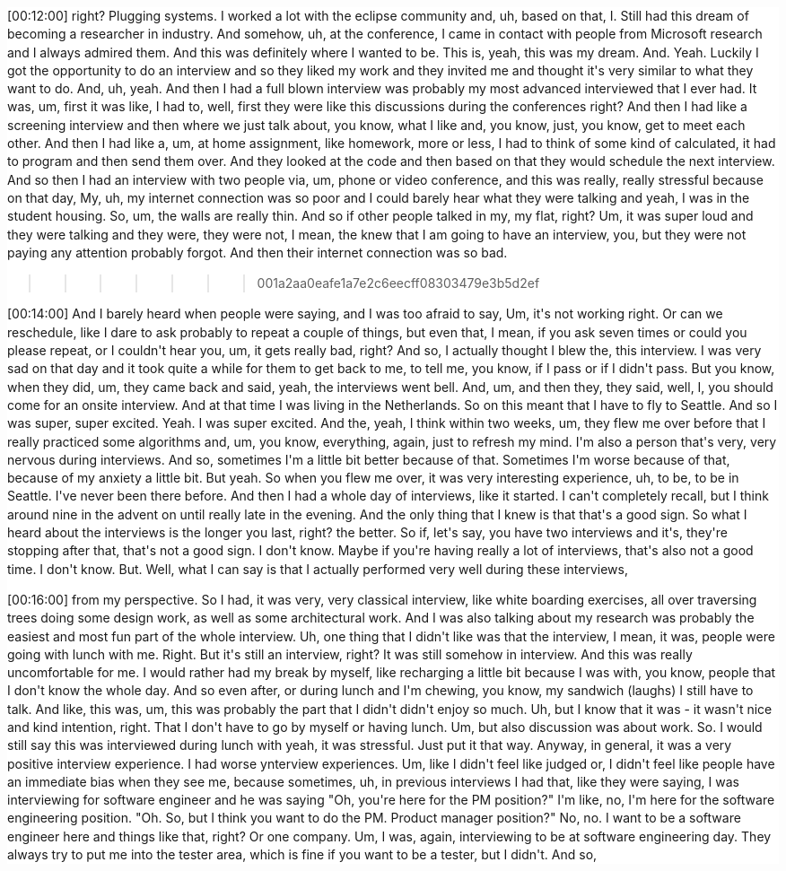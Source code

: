 [00:12:00] right? Plugging systems. I worked a lot with the eclipse community and, uh, based on that, I. Still had this dream of becoming a researcher in industry. And somehow, uh, at the conference, I came in contact with people from Microsoft research and I always admired them. And this was definitely where I wanted to be. This is, yeah, this was my dream. And. Yeah. Luckily I got the opportunity to do an interview and so they liked my work and they invited me and thought it's very similar to what they want to do. And, uh, yeah. And then I had a full blown interview was probably my most advanced interviewed that I ever had. It was, um, first it was like, I had to, well, first they were like this discussions during the conferences right? And then I had like a screening interview and then where we just talk about, you know, what I like and, you know, just, you know, get to meet each other. And then I had like a, um, at home assignment, like homework, more or less, I had to think of some kind of calculated, it had to program and then send them over. And they looked at the code and then based on that they would schedule the next interview. And so then I had an interview with two people via, um, phone or video conference, and this was really, really stressful because on that day, My, uh, my internet connection was so poor and I could barely hear what they were talking and yeah, I was in the student housing. So, um, the walls are really thin. And so if other people talked in my, my flat, right? Um, it was super loud and they were talking and they were, they were not, I mean, the knew that I am going to have an interview, you, but they were not paying any attention probably forgot. And then their internet connection was so bad. 
>>>>>>> 001a2aa0eafe1a7e2c6eecff08303479e3b5d2ef

[00:14:00] And I barely heard when people were saying, and I was too afraid to say, Um, it's not working right. Or can we reschedule, like I dare to ask probably to repeat a couple of things, but even that, I mean, if you ask seven times or could you please repeat, or I couldn't hear you, um, it gets really bad, right? And so, I actually thought I blew the, this interview. I was very sad on that day and it took quite a while for them to get back to me, to tell me, you know, if I pass or if I didn't pass. But you know, when they did, um, they came back and said, yeah, the interviews went bell. And, um, and then they, they said, well, I, you should come for an onsite interview. And at that time I was living in the Netherlands. So on this meant that I have to fly to Seattle. And so I was super, super excited. Yeah. I was super excited. And the, yeah, I think within two weeks, um, they flew me over before that I really practiced some algorithms and, um, you know, everything, again, just to refresh my mind. I'm also a person that's very, very nervous during interviews. And so, sometimes I'm a little bit better because of that. Sometimes I'm worse because of that, because of my anxiety a little bit. But yeah. So when you flew me over, it was very interesting experience, uh, to be, to be in Seattle. I've never been there before. And then I had a whole day of interviews, like it started. I can't completely recall, but I think around nine in the advent on until really late in the evening. And the only thing that I knew is that that's a good sign. So what I heard about the interviews is the longer you last, right? the better. So if, let's say, you have two interviews and it's, they're stopping after that, that's not a good sign. I don't know. Maybe if you're having really a lot of interviews, that's also not a good time. I don't know. But. Well, what I can say is that I actually performed very well during these interviews,

[00:16:00] from my perspective. So I had, it was very, very classical interview, like white boarding exercises, all over traversing trees doing some design work, as well as some architectural work. And I was also talking about my research was probably the easiest and most fun part of the whole interview. Uh, one thing that I didn't like was that the interview, I mean, it was, people were going with lunch with me. Right. But it's still an interview, right? It was still somehow in interview. And this was really uncomfortable for me. I would rather had my break by myself, like recharging a little bit because I was with, you know, people that I don't know the whole day. And so even after, or during lunch and I'm chewing, you know, my sandwich (laughs) I still have to talk. And like, this was, um, this was probably the part that I didn't didn't enjoy so much. Uh, but I know that it was - it wasn't nice and kind intention, right. That I don't have to go by myself or having lunch. Um, but also discussion was about work. So. I would still say this was interviewed during lunch with yeah, it was stressful. Just put it that way. Anyway, in general, it was a very positive interview experience. I had worse ynterview experiences. Um, like I didn't feel like judged or, I didn't feel like people have an immediate bias when they see me, because sometimes, uh, in previous interviews I had that, like they were saying, I was interviewing for software engineer and he was saying "Oh, you're here for the PM position?" I'm like, no, I'm here for the software engineering position. "Oh. So, but I think you want to do the PM. Product manager position?" No, no. I want to be a software engineer here and things like that, right? Or one company. Um, I was, again, interviewing to be at software engineering day. They always try to put me into the tester area, which is fine if you want to be a tester, but I didn't. And so,
